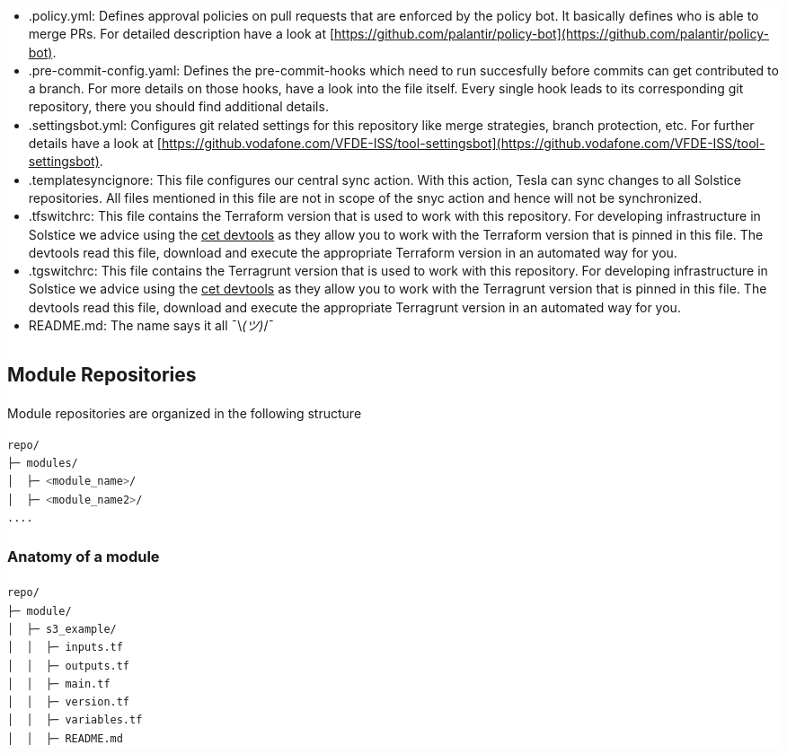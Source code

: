 - .policy.yml: Defines approval policies on pull requests that are enforced by the policy bot. It basically defines who is able to merge PRs. For detailed description have a look at [https://github.com/palantir/policy-bot](https://github.com/palantir/policy-bot).
- .pre-commit-config.yaml: Defines the pre-commit-hooks which need to run succesfully before commits can get contributed to a branch. For more details on those hooks, have a look into the file itself. Every single hook leads to its corresponding git repository, there you should find additional details.
- .settingsbot.yml: Configures git related settings for this repository like merge strategies, branch protection, etc. For further details have a look at [https://github.vodafone.com/VFDE-ISS/tool-settingsbot](https://github.vodafone.com/VFDE-ISS/tool-settingsbot).
- .templatesyncignore: This file configures our central sync action. With this action, Tesla can sync changes to all Solstice repositories. All files mentioned in this file are not in scope of the snyc action and hence will not be synchronized.
- .tfswitchrc: This file contains the Terraform version that is used to work with this repository. For developing infrastructure in Solstice we advice using the [cet devtools](https://github.vodafone.com/VFDE-SOL/sol-cet-devtools) as they allow you to work with the Terraform version that is pinned in this file. The devtools read this file, download and execute the appropriate Terraform version in an automated way for you.
- .tgswitchrc: This file contains the Terragrunt version that is used to work with this repository. For developing infrastructure in Solstice we advice using the [cet devtools](https://github.vodafone.com/VFDE-SOL/sol-cet-devtools) as they allow you to work with the Terragrunt version that is pinned in this file. The devtools read this file, download and execute the appropriate Terragrunt version in an automated way for you.
- README.md: The name says it all ¯\\_(ツ)_/¯

## Module Repositories

Module repositories are organized in the following structure

```sh
repo/
├─ modules/
│  ├─ <module_name>/
│  ├─ <module_name2>/
....

```


### Anatomy of a module

```sh
repo/
├─ module/
│  ├─ s3_example/
│  │  ├─ inputs.tf
│  │  ├─ outputs.tf
│  │  ├─ main.tf
│  │  ├─ version.tf
│  │  ├─ variables.tf
│  │  ├─ README.md
```
